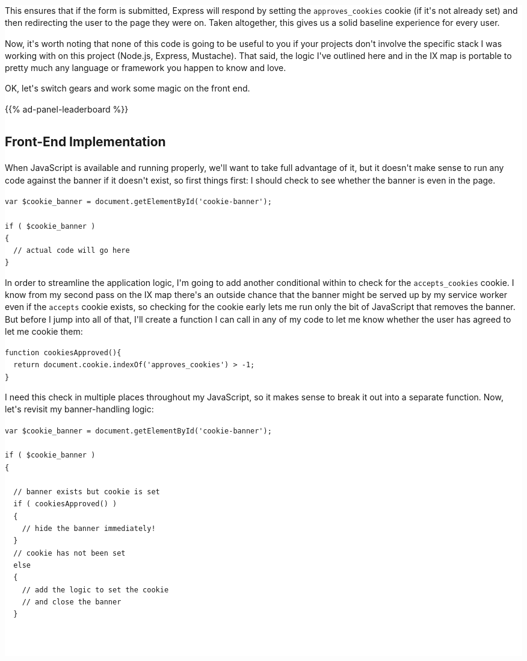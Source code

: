 This ensures that if the form is submitted, Express will respond by setting the <code>approves_cookies</code> cookie (if it's not already set) and then redirecting the user to the page they were on. Taken altogether, this gives us a solid baseline experience for every user.

Now, it's worth noting that none of this code is going to be useful to you if your projects don't involve the specific stack I was working with on this project (Node.js, Express, Mustache). That said, the logic I've outlined here and in the IX map is portable to pretty much any language or framework you happen to know and love.

OK, let's switch gears and work some magic on the front end.

{{% ad-panel-leaderboard %}}

## Front-End Implementation

When JavaScript is available and running properly, we'll want to take full advantage of it, but it doesn't make sense to run any code against the banner if it doesn't exist, so first things first: I should check to see whether the banner is even in the page.

<pre><code class="language-javascript">var $cookie_banner = document.getElementById('cookie-banner');

if ( $cookie_banner )
{
  // actual code will go here
}</code></pre>

In order to streamline the application logic, I'm going to add another conditional within to check for the <code>accepts_cookies</code> cookie. I know from my second pass on the IX map there's an outside chance that the banner might be served up by my service worker even if the <code>accepts</code> cookie exists, so checking for the cookie early lets me run only the bit of JavaScript that removes the banner. But before I jump into all of that, I'll create a function I can call in any of my code to let me know whether the user has agreed to let me cookie them:

<pre><code class="language-javascript">function cookiesApproved(){
  return document.cookie.indexOf('approves_cookies') &gt; -1;
}</code></pre>

I need this check in multiple places throughout my JavaScript, so it makes sense to break it out into a separate function. Now, let's revisit my banner-handling logic:

<pre><code class="language-javascript">var $cookie_banner = document.getElementById('cookie-banner');

if ( $cookie_banner )
{

  // banner exists but cookie is set
  if ( cookiesApproved() )
  {
    // hide the banner immediately!
  }
  // cookie has not been set
  else
  {
    // add the logic to set the cookie
    // and close the banner
  }
